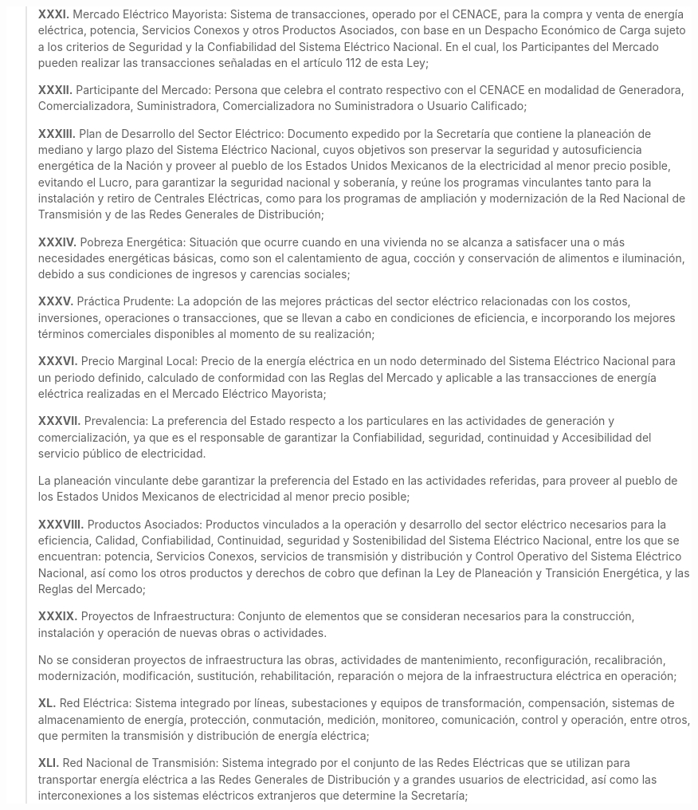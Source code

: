 >
> **XXXI.** Mercado Eléctrico Mayorista: Sistema de transacciones, operado por el CENACE, para la compra y venta de energía eléctrica, potencia, Servicios Conexos y otros Productos Asociados, con base en un Despacho Económico de Carga sujeto a los criterios de Seguridad y la Confiabilidad del Sistema Eléctrico Nacional. En el cual, los Participantes del Mercado pueden realizar las transacciones señaladas en el artículo 112 de esta Ley;
>
> **XXXII.** Participante del Mercado: Persona que celebra el contrato respectivo con el CENACE en modalidad de Generadora, Comercializadora, Suministradora, Comercializadora no Suministradora o Usuario Calificado;
>
> **XXXIII.** Plan de Desarrollo del Sector Eléctrico: Documento expedido por la Secretaría que contiene la planeación de mediano y largo plazo del Sistema Eléctrico Nacional, cuyos objetivos son preservar la seguridad y autosuficiencia energética de la Nación y proveer al pueblo de los Estados Unidos Mexicanos de la electricidad al menor precio posible, evitando el Lucro, para garantizar la seguridad nacional y soberanía, y reúne los programas vinculantes tanto para la instalación y retiro de Centrales Eléctricas, como para los programas de ampliación y modernización de la Red Nacional de Transmisión y de las Redes Generales de Distribución;
>
> **XXXIV.** Pobreza Energética: Situación que ocurre cuando en una vivienda no se alcanza a satisfacer una o más necesidades energéticas básicas, como son el calentamiento de agua, cocción y conservación de alimentos e iluminación, debido a sus condiciones de ingresos y carencias sociales;
>
> **XXXV.** Práctica Prudente: La adopción de las mejores prácticas del sector eléctrico relacionadas con los costos, inversiones, operaciones o transacciones, que se llevan a cabo en condiciones de eficiencia, e incorporando los mejores términos comerciales disponibles al momento de su realización;
>
> **XXXVI.** Precio Marginal Local: Precio de la energía eléctrica en un nodo determinado del Sistema Eléctrico Nacional para un periodo definido, calculado de conformidad con las Reglas del Mercado y aplicable a las transacciones de energía eléctrica realizadas en el Mercado Eléctrico Mayorista;
>
> **XXXVII.** Prevalencia: La preferencia del Estado respecto a los particulares en las actividades de generación y comercialización, ya que es el responsable de garantizar la Confiabilidad, seguridad, continuidad y Accesibilidad del servicio público de electricidad.
>
> La planeación vinculante debe garantizar la preferencia del Estado en las actividades referidas, para proveer al pueblo de los Estados Unidos Mexicanos de electricidad al menor precio posible;
>
> **XXXVIII.** Productos Asociados: Productos vinculados a la operación y desarrollo del sector eléctrico necesarios para la eficiencia, Calidad, Confiabilidad, Continuidad, seguridad y Sostenibilidad del Sistema Eléctrico Nacional, entre los que se encuentran: potencia, Servicios Conexos, servicios de transmisión y distribución y Control Operativo del Sistema Eléctrico Nacional, así como los otros productos y derechos de cobro que definan la Ley de Planeación y Transición Energética, y las Reglas del Mercado;
>
> **XXXIX.** Proyectos de Infraestructura: Conjunto de elementos que se consideran necesarios para la construcción, instalación y operación de nuevas obras o actividades.
>
> No se consideran proyectos de infraestructura las obras, actividades de mantenimiento, reconfiguración, recalibración, modernización, modificación, sustitución, rehabilitación, reparación o mejora de la infraestructura eléctrica en operación;
>
> **XL.** Red Eléctrica: Sistema integrado por líneas, subestaciones y equipos de transformación, compensación, sistemas de almacenamiento de energía, protección, conmutación, medición, monitoreo, comunicación, control y operación, entre otros, que permiten la transmisión y distribución de energía eléctrica;
>
> **XLI.** Red Nacional de Transmisión: Sistema integrado por el conjunto de las Redes Eléctricas que se utilizan para transportar energía eléctrica a las Redes Generales de Distribución y a grandes usuarios de electricidad, así como las interconexiones a los sistemas eléctricos extranjeros que determine la Secretaría;
>